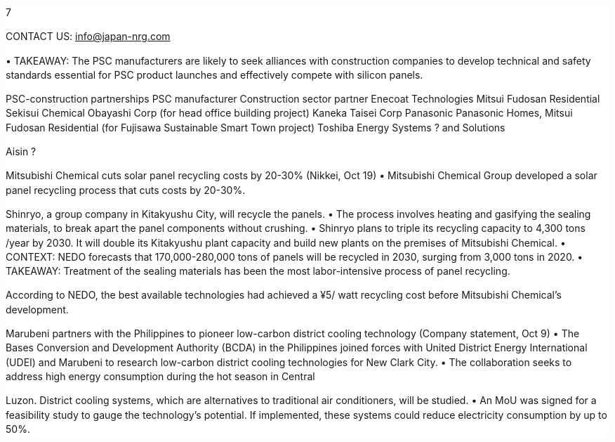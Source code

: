 




7


CONTACT  US: info@japan-nrg.com

• TAKEAWAY: The PSC manufacturers are likely to seek alliances with construction companies to develop
technical and safety standards essential for PSC product launches and effectively compete with silicon panels.

PSC-construction partnerships
PSC manufacturer Construction sector partner
Enecoat Technologies Mitsui Fudosan Residential
Sekisui Chemical Obayashi Corp (for head office building project)
Kaneka          Taisei Corp
Panasonic       Panasonic Homes, Mitsui Fudosan Residential (for
Fujisawa Sustainable Smart Town project)
Toshiba Energy Systems ?
and Solutions

Aisin           ?



Mitsubishi Chemical cuts solar panel recycling costs by 20-30%
(Nikkei, Oct 19)
•  Mitsubishi Chemical Group developed a solar panel recycling process that cuts costs by 20-30%.

Shinryo, a group company in Kitakyushu City, will recycle the panels.
•  The process involves heating and gasifying the sealing materials, to break apart the panel
components without crushing.
•  Shinryo plans to triple its recycling capacity to 4,300 tons /year by 2030. It will double its
Kitakyushu plant capacity and build new plants on the premises of Mitsubishi Chemical.
•  CONTEXT: NEDO forecasts that 170,000-280,000 tons of panels will be recycled in 2030, surging
from 3,000 tons in 2020.
• TAKEAWAY: Treatment of the sealing materials has been the most labor-intensive process of panel recycling.

According to NEDO, the best available technologies had achieved a ¥5/ watt recycling cost before Mitsubishi
Chemical’s development.




Marubeni partners with the Philippines to pioneer low-carbon district cooling technology
(Company statement, Oct 9)
•  The Bases Conversion and Development Authority (BCDA) in the Philippines joined forces with
United District Energy International (UDEI) and Marubeni to research low-carbon district cooling
technologies for New Clark City.
•  The collaboration seeks to address high energy consumption during the hot season in Central

Luzon. District cooling systems, which are alternatives to traditional air conditioners, will be
studied.
•  An MoU was signed for a feasibility study to gauge the technology’s potential. If implemented,
these systems could reduce electricity consumption by up to 50%.
